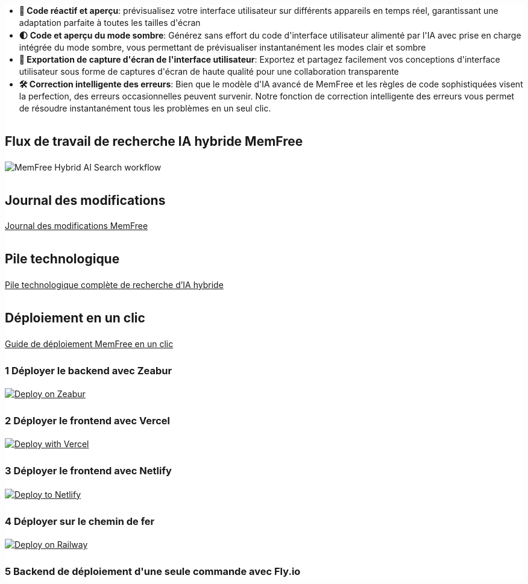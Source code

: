 -   **📱 Code réactif et aperçu**: prévisualisez votre interface utilisateur sur différents appareils en temps réel, garantissant une adaptation parfaite à toutes les tailles d'écran
-   **🌓 Code et aperçu du mode sombre**: Générez sans effort du code d'interface utilisateur alimenté par l'IA avec prise en charge intégrée du mode sombre, vous permettant de prévisualiser instantanément les modes clair et sombre
-   **📸 Exportation de capture d'écran de l'interface utilisateur**: Exportez et partagez facilement vos conceptions d'interface utilisateur sous forme de captures d'écran de haute qualité pour une collaboration transparente
-   **🛠️ Correction intelligente des erreurs**: Bien que le modèle d'IA avancé de MemFree et les règles de code sophistiquées visent la perfection, des erreurs occasionnelles peuvent survenir. Notre fonction de correction intelligente des erreurs vous permet de résoudre instantanément tous les problèmes en un seul clic.

## Flux de travail de recherche IA hybride MemFree

<img alt="MemFree Hybrid AI Search workflow" src="frontend/public/memfree-hybrid-ai-search.webp" width="100%">

## Journal des modifications

[Journal des modifications MemFree](https://www.memfree.me/changelog)

## Pile technologique

[Pile technologique complète de recherche d’IA hybride](https://www.memfree.me/blog/hybrid-ai-search-tech-stack)

## Déploiement en un clic

[Guide de déploiement MemFree en un clic](https://www.memfree.me/docs/one-click-deploy-ai-search)

### 1 Déployer le backend avec Zeabur

<a href="https://zeabur.com/templates/CE71SC?referralCode=memfree"><img src="https://zeabur.com/button.svg" alt="Deploy on Zeabur"/></a>

### 2 Déployer le frontend avec Vercel

<a href="https://vercel.com/new/clone?repository-url=https%3A%2F%2Fgithub.com%2Fmemfreeme%2Fmemfree&env=UPSTASH_REDIS_REST_URL,UPSTASH_REDIS_REST_TOKEN,OPENAI_API_KEY,MEMFREE_HOST,AUTH_SECRET,API_TOKEN&envDescription=https%3A%2F%2Fgithub.com%2Fmemfreeme%2Fmemfree%2Fblob%2Fmain%2Ffrontend%2Fenv-example&project-name=memfree&repository-name=memfree&demo-title=MemFree&demo-description=MemFree – Hybrid AI Search Engine&demo-url=https%3A%2F%2Fwww.memfree.me%2F&demo-image=https%3A%2F%2Fwww.memfree.me%2Fog.png&root-directory=frontend"><img src="https://vercel.com/button" alt="Deploy with Vercel"/></a>

### 3 Déployer le frontend avec Netlify

<a href="https://app.netlify.com/start/deploy?repository=https://github.com/memfreeme/memfree&create_from_path=frontend/#UPSTASH_REDIS_REST_TOKEN
=your_api_token&UPSTASH_REDIS_REST_URL=your_rest_url&SERPER_API_KEY=your_api_key&AUTH_SECRET=your_auth_key&OPENAI_API_KEY=your_api_key"><img src="https://www.netlify.com/img/deploy/button.svg" alt="Deploy to Netlify"></a>

### 4 Déployer sur le chemin de fer

[![Deploy on Railway](https://railway.app/button.svg)](https://railway.app/template/HPTFRR)

### 5 Backend de déploiement d'une seule commande avec Fly.io
